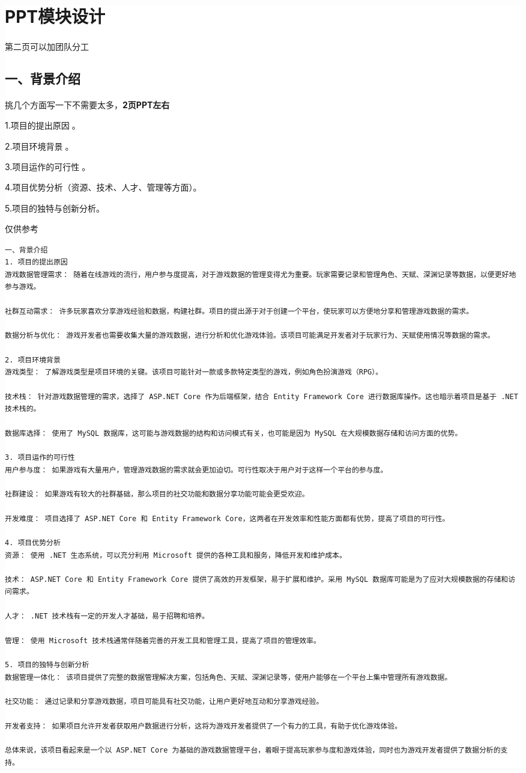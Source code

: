 # PPT模块设计

第二页可以加团队分工

## 一、背景介绍

挑几个方面写一下不需要太多，**2页PPT左右**

1.项目的提出原因 。

2.项目环境背景 。

3.项目运作的可行性 。

4.项目优势分析（资源、技术、人才、管理等方面）。

5.项目的独特与创新分析。



仅供参考



```
一、背景介绍
1. 项目的提出原因
游戏数据管理需求： 随着在线游戏的流行，用户参与度提高，对于游戏数据的管理变得尤为重要。玩家需要记录和管理角色、天赋、深渊记录等数据，以便更好地参与游戏。

社群互动需求： 许多玩家喜欢分享游戏经验和数据，构建社群。项目的提出源于对于创建一个平台，使玩家可以方便地分享和管理游戏数据的需求。

数据分析与优化： 游戏开发者也需要收集大量的游戏数据，进行分析和优化游戏体验。该项目可能满足开发者对于玩家行为、天赋使用情况等数据的需求。

2. 项目环境背景
游戏类型： 了解游戏类型是项目环境的关键。该项目可能针对一款或多款特定类型的游戏，例如角色扮演游戏（RPG）。

技术栈： 针对游戏数据管理的需求，选择了 ASP.NET Core 作为后端框架，结合 Entity Framework Core 进行数据库操作。这也暗示着项目是基于 .NET 技术栈的。

数据库选择： 使用了 MySQL 数据库，这可能与游戏数据的结构和访问模式有关，也可能是因为 MySQL 在大规模数据存储和访问方面的优势。

3. 项目运作的可行性
用户参与度： 如果游戏有大量用户，管理游戏数据的需求就会更加迫切。可行性取决于用户对于这样一个平台的参与度。

社群建设： 如果游戏有较大的社群基础，那么项目的社交功能和数据分享功能可能会更受欢迎。

开发难度： 项目选择了 ASP.NET Core 和 Entity Framework Core，这两者在开发效率和性能方面都有优势，提高了项目的可行性。

4. 项目优势分析
资源： 使用 .NET 生态系统，可以充分利用 Microsoft 提供的各种工具和服务，降低开发和维护成本。

技术： ASP.NET Core 和 Entity Framework Core 提供了高效的开发框架，易于扩展和维护。采用 MySQL 数据库可能是为了应对大规模数据的存储和访问需求。

人才： .NET 技术栈有一定的开发人才基础，易于招聘和培养。

管理： 使用 Microsoft 技术栈通常伴随着完善的开发工具和管理工具，提高了项目的管理效率。

5. 项目的独特与创新分析
数据管理一体化： 该项目提供了完整的数据管理解决方案，包括角色、天赋、深渊记录等，使用户能够在一个平台上集中管理所有游戏数据。

社交功能： 通过记录和分享游戏数据，项目可能具有社交功能，让用户更好地互动和分享游戏经验。

开发者支持： 如果项目允许开发者获取用户数据进行分析，这将为游戏开发者提供了一个有力的工具，有助于优化游戏体验。

总体来说，该项目看起来是一个以 ASP.NET Core 为基础的游戏数据管理平台，着眼于提高玩家参与度和游戏体验，同时也为游戏开发者提供了数据分析的支持。
```
